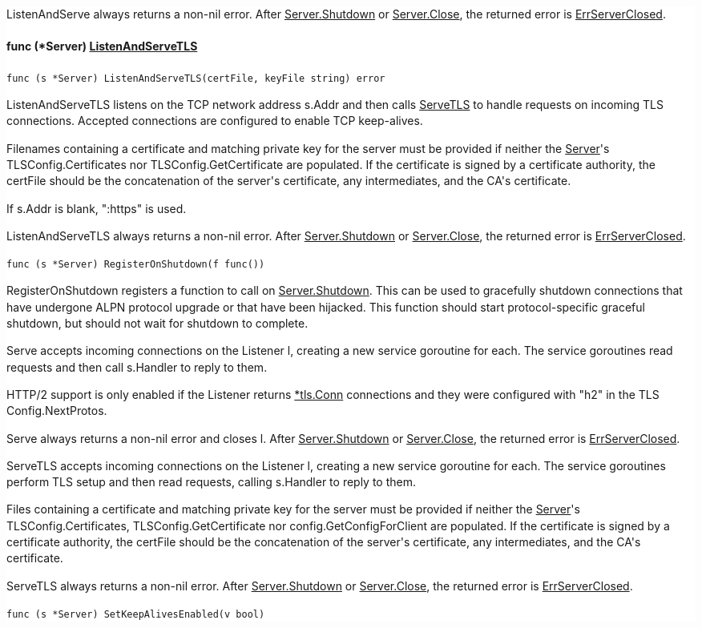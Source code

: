 ListenAndServe always returns a non-nil error. After [Server.Shutdown](#Server.Shutdown) or [Server.Close](#Server.Close), the returned error is [ErrServerClosed](#ErrServerClosed).

#### func (\*Server) [ListenAndServeTLS](https://cs.opensource.google/go/go/+/go1.24.2:src/net/http/server.go;l=3693) 

```
func (s *Server) ListenAndServeTLS(certFile, keyFile string) error
```


ListenAndServeTLS listens on the TCP network address s.Addr and then calls [ServeTLS](#ServeTLS) to handle requests on incoming TLS connections. Accepted connections are configured to enable TCP keep-alives.

Filenames containing a certificate and matching private key for the server must be provided if neither the [Server](#Server)'s TLSConfig.Certificates nor TLSConfig.GetCertificate are populated. If the certificate is signed by a certificate authority, the certFile should be the concatenation of the server's certificate, any intermediates, and the CA's certificate.

If s.Addr is blank, ":https" is used.

ListenAndServeTLS always returns a non-nil error. After [Server.Shutdown](#Server.Shutdown) or [Server.Close](#Server.Close), the returned error is [ErrServerClosed](#ErrServerClosed).

```
func (s *Server) RegisterOnShutdown(f func())
```


RegisterOnShutdown registers a function to call on [Server.Shutdown](#Server.Shutdown). This can be used to gracefully shutdown connections that have undergone ALPN protocol upgrade or that have been hijacked. This function should start protocol-specific graceful shutdown, but should not wait for shutdown to complete.

Serve accepts incoming connections on the Listener l, creating a new service goroutine for each. The service goroutines read requests and then call s.Handler to reply to them.

HTTP/2 support is only enabled if the Listener returns [\*tls.Conn](about:/crypto/tls#Conn) connections and they were configured with "h2" in the TLS Config.NextProtos.

Serve always returns a non-nil error and closes l. After [Server.Shutdown](#Server.Shutdown) or [Server.Close](#Server.Close), the returned error is [ErrServerClosed](#ErrServerClosed).

ServeTLS accepts incoming connections on the Listener l, creating a new service goroutine for each. The service goroutines perform TLS setup and then read requests, calling s.Handler to reply to them.

Files containing a certificate and matching private key for the server must be provided if neither the [Server](#Server)'s TLSConfig.Certificates, TLSConfig.GetCertificate nor config.GetConfigForClient are populated. If the certificate is signed by a certificate authority, the certFile should be the concatenation of the server's certificate, any intermediates, and the CA's certificate.

ServeTLS always returns a non-nil error. After [Server.Shutdown](#Server.Shutdown) or [Server.Close](#Server.Close), the returned error is [ErrServerClosed](#ErrServerClosed).

```
func (s *Server) SetKeepAlivesEnabled(v bool)
```
